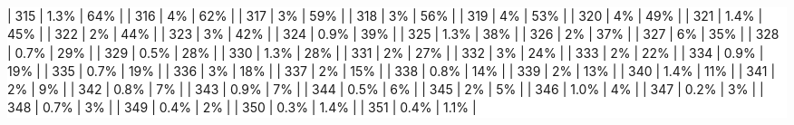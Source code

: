 | 315 | 1.3% | 64% |
| 316 | 4% | 62% |
| 317 | 3% | 59% |
| 318 | 3% | 56% |
| 319 | 4% | 53% |
| 320 | 4% | 49% |
| 321 | 1.4% | 45% |
| 322 | 2% | 44% |
| 323 | 3% | 42% |
| 324 | 0.9% | 39% |
| 325 | 1.3% | 38% |
| 326 | 2% | 37% |
| 327 | 6% | 35% |
| 328 | 0.7% | 29% |
| 329 | 0.5% | 28% |
| 330 | 1.3% | 28% |
| 331 | 2% | 27% |
| 332 | 3% | 24% |
| 333 | 2% | 22% |
| 334 | 0.9% | 19% |
| 335 | 0.7% | 19% |
| 336 | 3% | 18% |
| 337 | 2% | 15% |
| 338 | 0.8% | 14% |
| 339 | 2% | 13% |
| 340 | 1.4% | 11% |
| 341 | 2% | 9% |
| 342 | 0.8% | 7% |
| 343 | 0.9% | 7% |
| 344 | 0.5% | 6% |
| 345 | 2% | 5% |
| 346 | 1.0% | 4% |
| 347 | 0.2% | 3% |
| 348 | 0.7% | 3% |
| 349 | 0.4% | 2% |
| 350 | 0.3% | 1.4% |
| 351 | 0.4% | 1.1% |